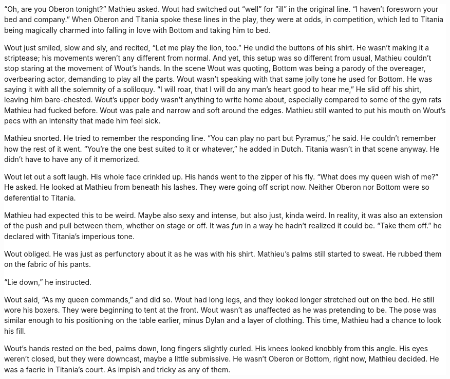 “Oh, are you Oberon tonight?” Mathieu asked. Wout had switched out
“well” for “ill” in the original line. “I haven’t foresworn your bed and
company.” When Oberon and Titania spoke these lines in the play, they
were at odds, in competition, which led to Titania being magically
charmed into falling in love with Bottom and taking him to bed.

Wout just smiled, slow and sly, and recited, “Let me play the lion,
too.” He undid the buttons of his shirt. He wasn’t making it a
striptease; his movements weren’t any different from normal. And yet,
this setup was so different from usual, Mathieu couldn’t stop staring at
the movement of Wout’s hands. In the scene Wout was quoting, Bottom was
being a parody of the overeager, overbearing actor, demanding to play
all the parts. Wout wasn’t speaking with that same jolly tone he used
for Bottom. He was saying it with all the solemnity of a soliloquy. “I
will roar, that I will do any man’s heart good to hear me,” He slid off
his shirt, leaving him bare\-chested. Wout’s upper body wasn’t anything
to write home about, especially compared to some of the gym rats Mathieu
had fucked before. Wout was pale and narrow and soft around the edges.
Mathieu still wanted to put his mouth on Wout’s pecs with an intensity
that made him feel sick.

Mathieu snorted. He tried to remember the responding line. “You can
play no part but Pyramus,” he said. He couldn’t remember how the rest of
it went. “You’re the one best suited to it or whatever,” he added in
Dutch. Titania wasn’t in that scene anyway. He didn’t have to have any
of it memorized.

Wout let out a soft laugh. His whole face crinkled up. His hands went
to the zipper of his fly. “What does my queen wish of me?” He asked. He
looked at Mathieu from beneath his lashes. They were going off script
now. Neither Oberon nor Bottom were so deferential to Titania.

Mathieu had expected this to be weird. Maybe also sexy and intense,
but also just, kinda weird. In reality, it was also an extension of the
push and pull between them, whether on stage or off. It was *fun*
in a way he hadn’t realized it could be. “Take them off.” he declared
with Titania’s imperious tone.

Wout obliged. He was just as perfunctory about it as he was with his
shirt. Mathieu’s palms still started to sweat. He rubbed them on the
fabric of his pants.

“Lie down,” he instructed.

Wout said, “As my queen commands,” and did so. Wout had long legs,
and they looked longer stretched out on the bed. He still wore his
boxers. They were beginning to tent at the front. Wout wasn’t as
unaffected as he was pretending to be. The pose was similar enough to
his positioning on the table earlier, minus Dylan and a layer of
clothing. This time, Mathieu had a chance to look his fill.

Wout’s hands rested on the bed, palms down, long fingers slightly
curled. His knees looked knobbly from this angle. His eyes weren’t
closed, but they were downcast, maybe a little submissive. He wasn’t
Oberon or Bottom, right now, Mathieu decided. He was a faerie in
Titania’s court. As impish and tricky as any of them.
